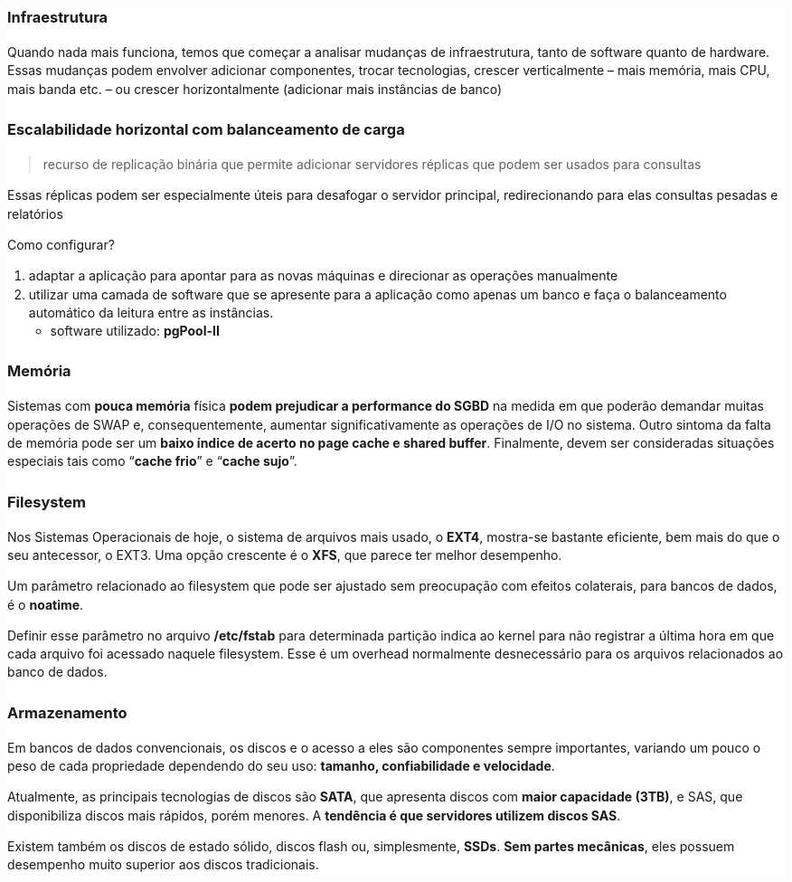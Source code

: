 ### Infraestrutura

Quando nada mais funciona, temos que começar a analisar mudanças de infraestrutura, tanto de software quanto de hardware. Essas mudanças podem envolver adicionar componentes, trocar tecnologias, crescer verticalmente – mais memória, mais CPU, mais banda etc. – ou crescer horizontalmente (adicionar mais instâncias de banco)

### Escalabilidade horizontal com balanceamento de carga

> recurso de replicação binária que permite adicionar servidores réplicas que podem ser usados para consultas

Essas réplicas podem ser especialmente úteis para desafogar o servidor principal, redirecionando para elas consultas pesadas e relatórios

Como configurar?
1. adaptar a aplicação para apontar para as novas máquinas e direcionar as operações manualmente
2. utilizar uma camada de software que se apresente para a aplicação como apenas um banco e faça o balanceamento automático da leitura entre as instâncias.
    - software utilizado: __pgPool-II__

### Memória

Sistemas com __pouca memória__ física __podem prejudicar a performance do SGBD__ na medida em que poderão demandar muitas operações de SWAP e, consequentemente, aumentar significativamente as operações de I/O no sistema. Outro sintoma da falta de memória pode ser um __baixo índice de acerto no page cache e shared buffer__. Finalmente, devem ser consideradas situações especiais tais como “__cache frio__” e “__cache sujo__”.

### Filesystem

Nos Sistemas Operacionais de hoje, o sistema de arquivos mais usado, o __EXT4__, mostra-se bastante eficiente, bem mais do que o seu antecessor, o EXT3. Uma opção crescente é o __XFS__, que parece ter melhor desempenho.

Um parâmetro relacionado ao filesystem que pode ser ajustado sem preocupação com efeitos colaterais, para bancos de dados, é o __noatime__.

Definir esse parâmetro no arquivo __/etc/fstab__ para determinada partição indica ao kernel para não registrar a última hora em que cada arquivo foi acessado naquele filesystem. Esse é um overhead normalmente desnecessário para os arquivos relacionados ao banco de dados.

### Armazenamento

Em bancos de dados convencionais, os discos e o acesso a eles são componentes sempre importantes, variando um pouco o peso de cada propriedade dependendo do seu uso: __tamanho, confiabilidade e velocidade__.

Atualmente, as principais tecnologias de discos são __SATA__, que apresenta discos com __maior capacidade (3TB)__, e SAS, que disponibiliza discos mais rápidos, porém menores. A __tendência é que servidores utilizem discos SAS__.

Existem também os discos de estado sólido, discos flash ou, simplesmente, __SSDs__. __Sem partes mecânicas__, eles possuem desempenho muito superior aos discos tradicionais.
